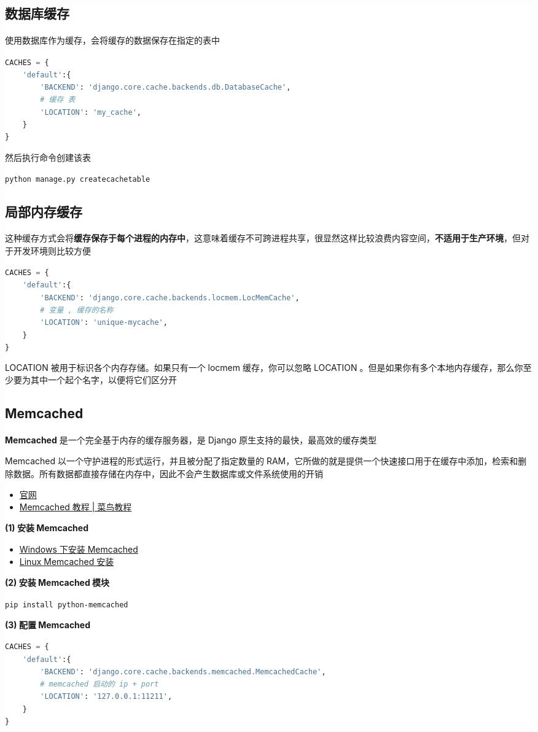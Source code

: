 ## 数据库缓存

使用数据库作为缓存，会将缓存的数据保存在指定的表中

```python
CACHES = {
    'default':{
        'BACKEND': 'django.core.cache.backends.db.DatabaseCache',
        # 缓存 表
        'LOCATION': 'my_cache',
    }
}
```

然后执行命令创建该表

`python manage.py createcachetable`

## 局部内存缓存

这种缓存方式会将**缓存保存于每个进程的内存中**，这意味着缓存不可跨进程共享，很显然这样比较浪费内容空间，**不适用于生产环境**，但对于开发环境则比较方便

```python
CACHES = {
    'default':{
        'BACKEND': 'django.core.cache.backends.locmem.LocMemCache',
        # 变量 , 缓存的名称
        'LOCATION': 'unique-mycache',
    }
}
```

LOCATION 被用于标识各个内存存储。如果只有一个 locmem 缓存，你可以忽略 LOCATION 。但是如果你有多个本地内存缓存，那么你至少要为其中一个起个名字，以便将它们区分开

## Memcached

**Memcached** 是一个完全基于内存的缓存服务器，是 Django 原生支持的最快，最高效的缓存类型

Memcached 以一个守护进程的形式运行，并且被分配了指定数量的 RAM，它所做的就是提供一个快速接口用于在缓存中添加，检索和删除数据。所有数据都直接存储在内存中，因此不会产生数据库或文件系统使用的开销

- [官网](https://memcached.org/)
- [Memcached 教程 | 菜鸟教程](https://www.runoob.com/memcached/memcached-tutorial.html)

**(1) 安装 Memcached**

- [Windows 下安装 Memcached](https://www.runoob.com/memcached/window-install-memcached.html)
- [Linux Memcached 安装](https://www.runoob.com/memcached/memcached-install.html)


**(2) 安装 Memcached 模块**

`pip install python-memcached`

**(3) 配置 Memcached**

```python
CACHES = {
    'default':{
        'BACKEND': 'django.core.cache.backends.memcached.MemcachedCache',
        # memcached 启动的 ip + port
        'LOCATION': '127.0.0.1:11211',
    }
}
```

